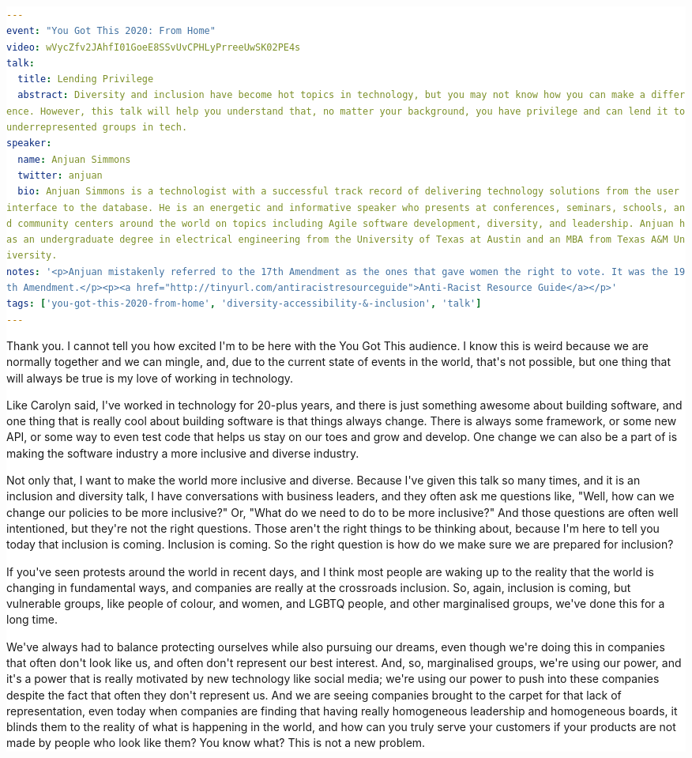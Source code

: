 ```yaml
---
event: "You Got This 2020: From Home"
video: wVycZfv2JAhfI01GoeE8SSvUvCPHLyPrreeUwSK02PE4s
talk:
  title: Lending Privilege
  abstract: Diversity and inclusion have become hot topics in technology, but you may not know how you can make a difference. However, this talk will help you understand that, no matter your background, you have privilege and can lend it to underrepresented groups in tech.
speaker:
  name: Anjuan Simmons
  twitter: anjuan
  bio: Anjuan Simmons is a technologist with a successful track record of delivering technology solutions from the user interface to the database. He is an energetic and informative speaker who presents at conferences, seminars, schools, and community centers around the world on topics including Agile software development, diversity, and leadership. Anjuan has an undergraduate degree in electrical engineering from the University of Texas at Austin and an MBA from Texas A&M University.
notes: '<p>Anjuan mistakenly referred to the 17th Amendment as the ones that gave women the right to vote. It was the 19th Amendment.</p><p><a href="http://tinyurl.com/antiracistresourceguide">Anti-Racist Resource Guide</a></p>'
tags: ['you-got-this-2020-from-home', 'diversity-accessibility-&-inclusion', 'talk']
---
```


Thank you. I cannot tell you how excited I'm to be here with the You Got This audience. I know this is weird because we are normally together and we can mingle, and, due to the current state of events in the world, that's not possible, but one thing that will always be true is my love of working in technology. 

Like Carolyn said, I've worked in technology for 20-plus years, and there is just something awesome about building software, and one thing that is really cool about building software is that things always change. There is always some framework, or some new API, or some way to even test code that helps us stay on our toes and grow and develop. One change we can also be a part of is making the software industry a more inclusive and diverse industry. 

Not only that, I want to make the world more inclusive and diverse. Because I've given this talk so many times, and it is an inclusion and diversity talk, I have conversations with business leaders, and they often ask me questions like, "Well, how can we change our policies to be more inclusive?" Or, "What do we need to do to be more inclusive?" And those questions are often well intentioned, but they're not the right questions. Those aren't the right things to be thinking about, because I'm here to tell you today that inclusion is coming. Inclusion is coming. So the right question is how do we make sure we are prepared for inclusion? 

If you've seen protests around the world in recent days, and I think most people are waking up to the reality that the world is changing in  fundamental ways, and companies are really at the crossroads inclusion. So, again, inclusion is coming, but vulnerable groups, like people of colour, and women, and LGBTQ people, and other marginalised groups, we've done this for a long time. 

We've always had to balance protecting ourselves while also pursuing our dreams, even though we're doing this in companies that often don't look like us, and often don't represent our best interest. And, so, marginalised groups, we're using our power, and it's a power that is really motivated by new technology like social media; we're using our power to push into these companies despite the fact that often they don't represent us. And we are seeing companies brought to the carpet for that lack of representation, even today when companies are finding that having really homogeneous leadership and homogeneous boards, it blinds them to the reality of what is happening in the world, and how can you truly serve your customers if your products are not made by people who look like them? You know what? This is not a new problem. 
